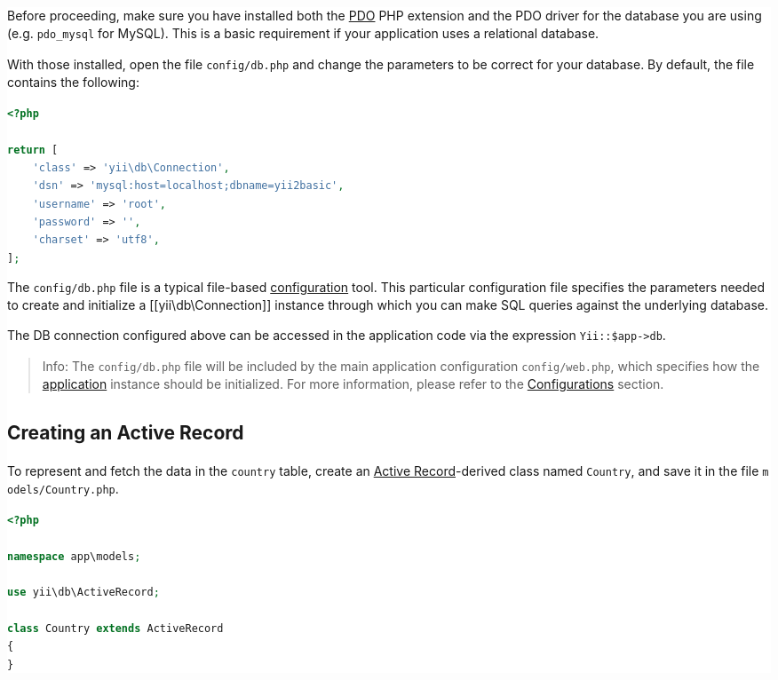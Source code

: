 Before proceeding, make sure you have installed both the [PDO](http://www.php.net/manual/en/book.pdo.php) PHP extension and
the PDO driver for the database you are using (e.g. `pdo_mysql` for MySQL). This is a basic requirement
if your application uses a relational database.

With those installed, open the file `config/db.php` and change the parameters to be correct for your database. By default,
the file contains the following:

```php
<?php

return [
    'class' => 'yii\db\Connection',
    'dsn' => 'mysql:host=localhost;dbname=yii2basic',
    'username' => 'root',
    'password' => '',
    'charset' => 'utf8',
];
```

The `config/db.php` file is a typical file-based [configuration](concept-configurations.md) tool. This particular configuration file specifies the parameters
needed to create and initialize a [[yii\db\Connection]] instance through which you can make SQL queries
against the underlying database.

The DB connection configured above can be accessed in the application code via the expression `Yii::$app->db`.

> Info: The `config/db.php` file will be included by the main application configuration `config/web.php`, 
  which specifies how the [application](structure-applications.md) instance should be initialized.
  For more information, please refer to the [Configurations](concept-configurations.md) section.


Creating an Active Record <a name="creating-active-record"></a>
-------------------------

To represent and fetch the data in the `country` table, create an [Active Record](db-active-record.md)-derived
class named `Country`, and save it in the file `models/Country.php`.

```php
<?php

namespace app\models;

use yii\db\ActiveRecord;

class Country extends ActiveRecord
{
}
```
